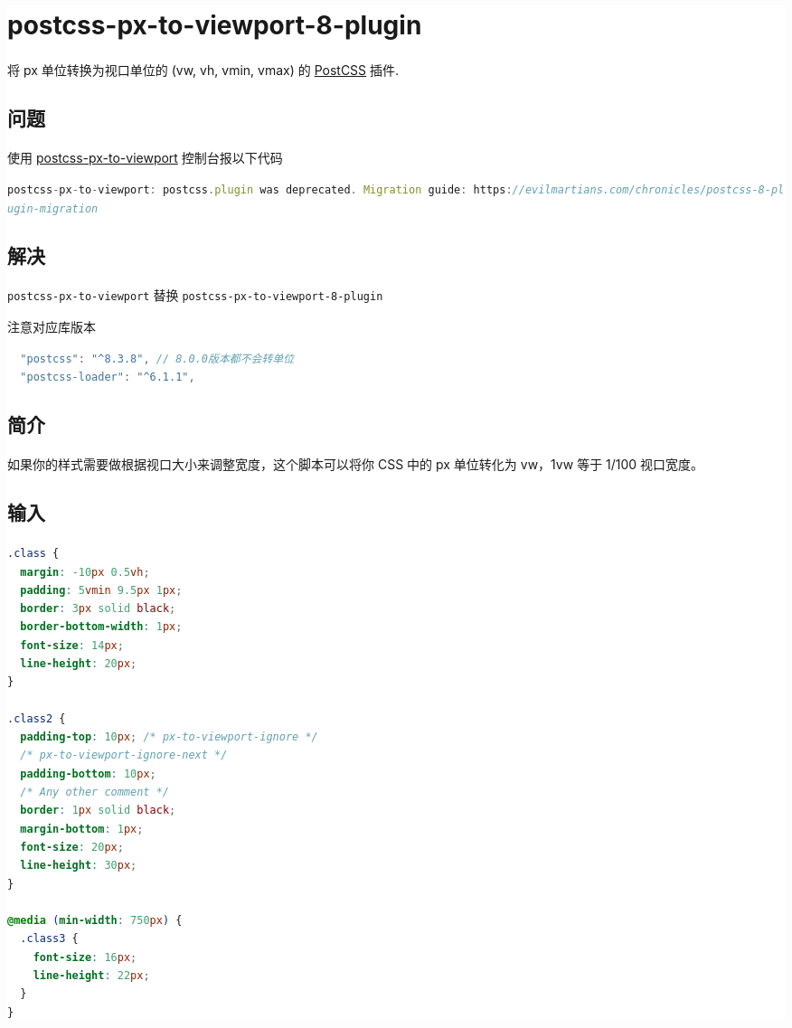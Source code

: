 # postcss-px-to-viewport-8-plugin

将 px 单位转换为视口单位的 (vw, vh, vmin, vmax) 的 [PostCSS](https://github.com/postcss/postcss) 插件.

## 问题

使用 [postcss-px-to-viewport](https://github.com/evrone/postcss-px-to-viewport) 控制台报以下代码

```js
postcss-px-to-viewport: postcss.plugin was deprecated. Migration guide: https://evilmartians.com/chronicles/postcss-8-plugin-migration

```

## 解决

`postcss-px-to-viewport` 替换 `postcss-px-to-viewport-8-plugin`

注意对应库版本

```js
  "postcss": "^8.3.8", // 8.0.0版本都不会转单位
  "postcss-loader": "^6.1.1",
```

## 简介

如果你的样式需要做根据视口大小来调整宽度，这个脚本可以将你 CSS 中的 px 单位转化为 vw，1vw 等于 1/100 视口宽度。

## 输入

```css
.class {
  margin: -10px 0.5vh;
  padding: 5vmin 9.5px 1px;
  border: 3px solid black;
  border-bottom-width: 1px;
  font-size: 14px;
  line-height: 20px;
}

.class2 {
  padding-top: 10px; /* px-to-viewport-ignore */
  /* px-to-viewport-ignore-next */
  padding-bottom: 10px;
  /* Any other comment */
  border: 1px solid black;
  margin-bottom: 1px;
  font-size: 20px;
  line-height: 30px;
}

@media (min-width: 750px) {
  .class3 {
    font-size: 16px;
    line-height: 22px;
  }
}
```
